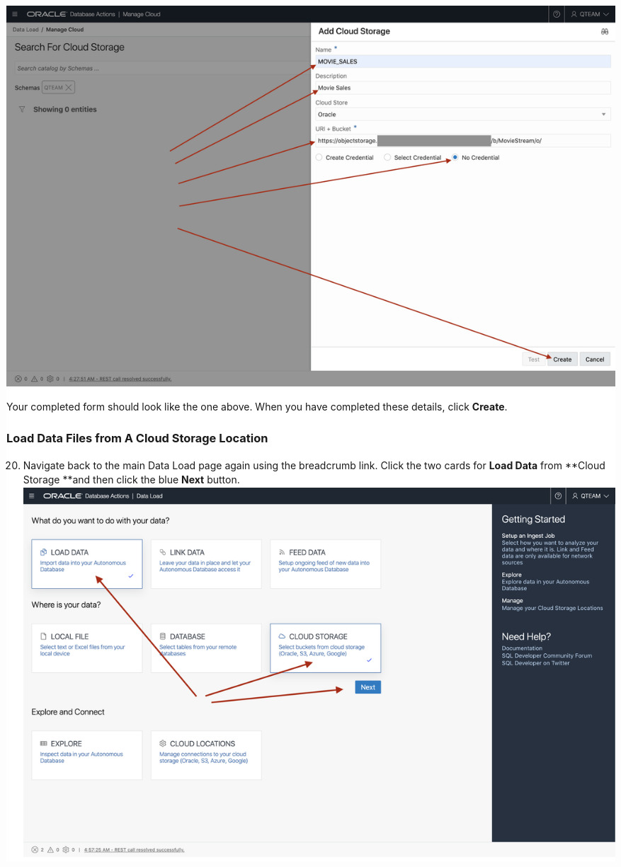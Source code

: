   ![ALT text is not available for this image](images/2879071270.png)

Your completed form should look like the one above. When you have completed these details, click **Create**.

### Load Data Files from A Cloud Storage Location

20. Navigate back to the main Data Load page again using the breadcrumb link. Click the two cards for  **Load Data**  from  **Cloud Storage **and then click the blue **Next** button. 
  ![ALT text is not available for this image](images/2879071251.png)